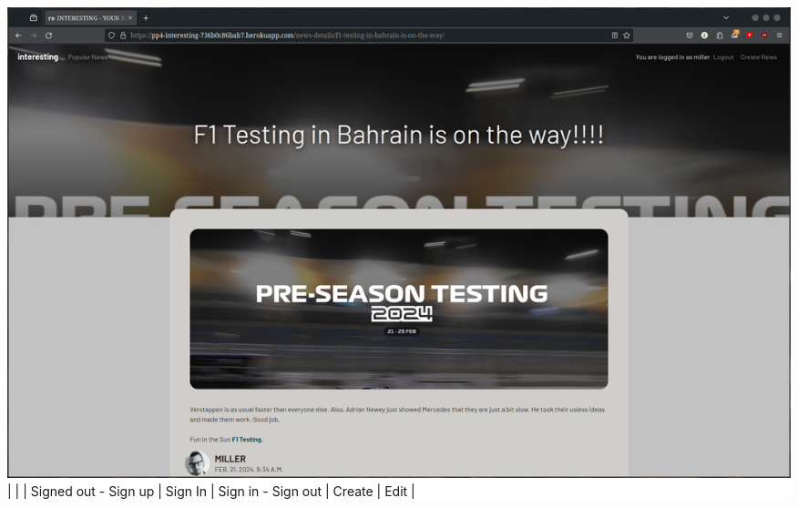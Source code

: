 ![FireFox Detail](documentation/testing/browsers/fflinuxdetail.png) |  |
| Signed out - Sign up | Sign In | Sign in - Sign out | Create | Edit |